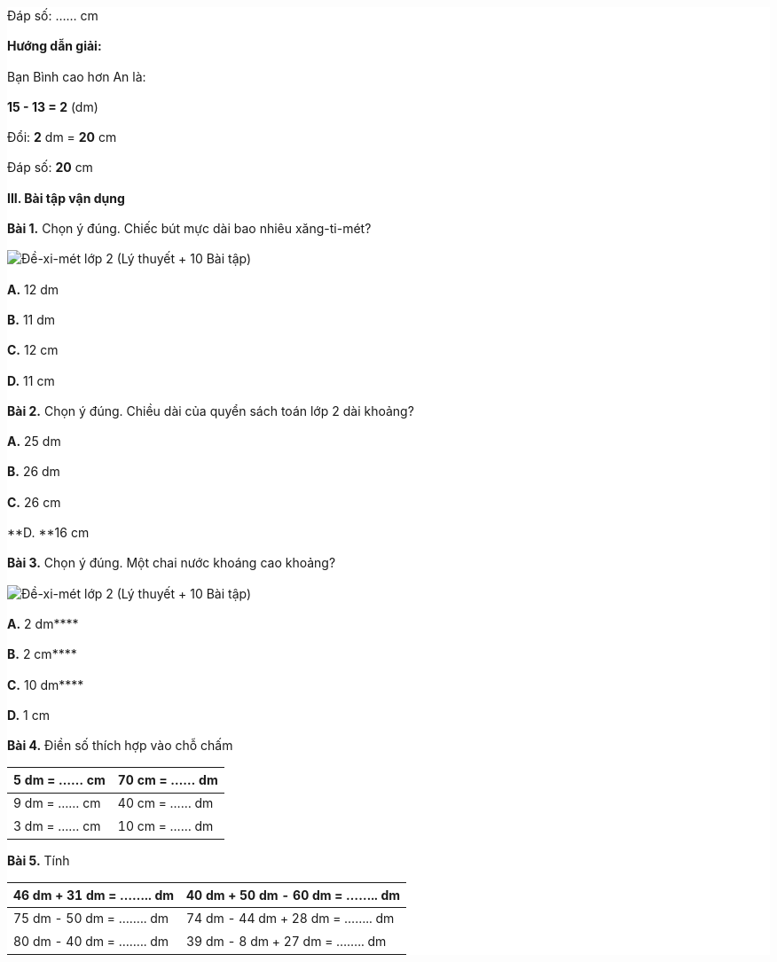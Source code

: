 Đáp số: …… cm

**Hướng dẫn giải:**

Bạn Bình cao hơn An là:

**15 - 13 = 2** (dm)

Đổi: **2** dm = **20** cm

Đáp số: **20** cm

**III. Bài tập vận dụng**

**Bài 1.** Chọn ý đúng. Chiếc bút mực dài bao nhiêu xăng-ti-mét?

![Đề-xi-mét lớp 2 \(Lý thuyết + 10 Bài tập\)](https://vietjack.com/toan-2-chan-troi/images/ly-thuyet-de-xi-met-230943.PNG)

**A.** 12 dm

**B.** 11 dm 

**C.** 12 cm

**D.** 11 cm

**Bài 2.** Chọn ý đúng. Chiều dài của quyển sách toán lớp 2 dài khoảng?

**A.** 25 dm

**B.** 26 dm

**C.** 26 cm

**D. **16 cm

**Bài 3.** Chọn ý đúng. Một chai nước khoáng cao khoảng? 

![Đề-xi-mét lớp 2 \(Lý thuyết + 10 Bài tập\)](https://vietjack.com/toan-2-chan-troi/images/ly-thuyet-de-xi-met-230944.PNG)

**A.** 2 dm****

**B.** 2 cm****

**C.** 10 dm****

**D.** 1 cm

**Bài 4.** Điền số thích hợp vào chỗ chấm

5 dm = …… cm |  70 cm = …… dm  
---|---  
9 dm = …… cm |  40 cm = …… dm  
3 dm = …… cm |  10 cm = …… dm  
  
**Bài 5.** Tính

46 dm + 31 dm = …….. dm |  40 dm + 50 dm - 60 dm = …….. dm  
---|---  
75 dm - 50 dm = …….. dm |  74 dm - 44 dm + 28 dm = …….. dm  
80 dm - 40 dm = …….. dm |  39 dm - 8 dm + 27 dm = …….. dm  
  